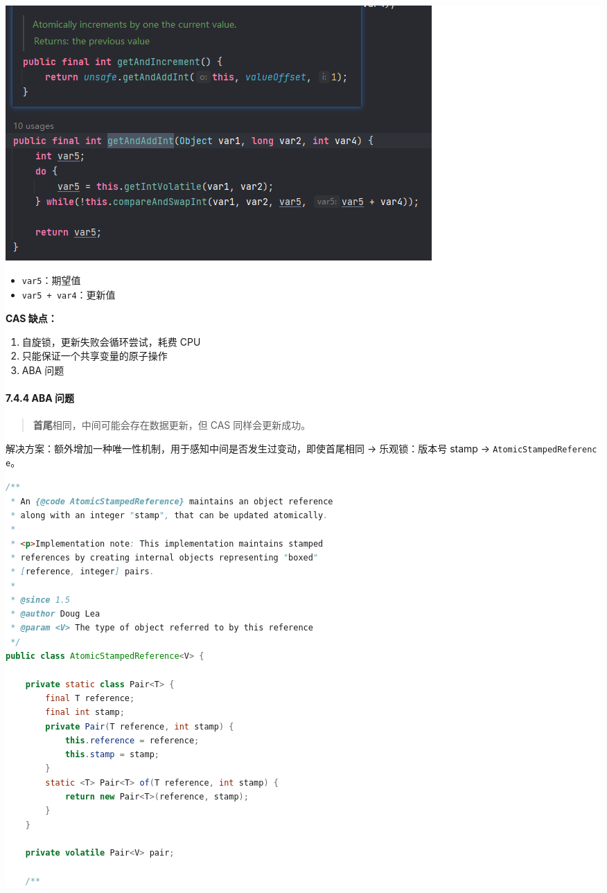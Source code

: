 ![image-20220627202110663](images/image-20220627202110663.png)

- `var5`：期望值
- `var5 + var4`：更新值

**CAS 缺点：**

1. 自旋锁，更新失败会循环尝试，耗费 CPU
2. 只能保证一个共享变量的原子操作
3. ABA 问题

#### 7.4.4 ABA 问题

> **首尾**相同，中间可能会存在数据更新，但 CAS 同样会更新成功。

解决方案：额外增加一种唯一性机制，用于感知中间是否发生过变动，即使首尾相同 -> 乐观锁：版本号 stamp -> `AtomicStampedReference`。

```java
/**
 * An {@code AtomicStampedReference} maintains an object reference
 * along with an integer "stamp", that can be updated atomically.
 *
 * <p>Implementation note: This implementation maintains stamped
 * references by creating internal objects representing "boxed"
 * [reference, integer] pairs.
 *
 * @since 1.5
 * @author Doug Lea
 * @param <V> The type of object referred to by this reference
 */
public class AtomicStampedReference<V> {

    private static class Pair<T> {
        final T reference;
        final int stamp;
        private Pair(T reference, int stamp) {
            this.reference = reference;
            this.stamp = stamp;
        }
        static <T> Pair<T> of(T reference, int stamp) {
            return new Pair<T>(reference, stamp);
        }
    }

    private volatile Pair<V> pair;

    /**
```